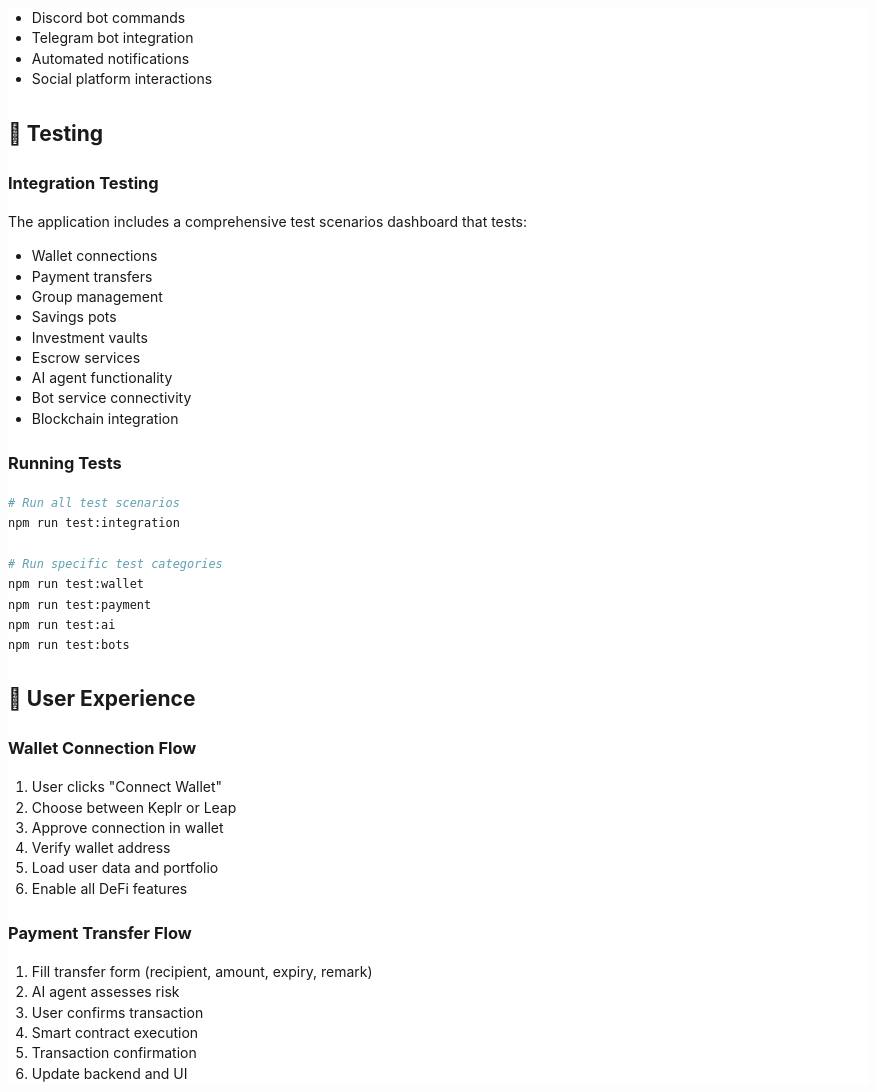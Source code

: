 - Discord bot commands
- Telegram bot integration
- Automated notifications
- Social platform interactions

## 🧪 **Testing**

### Integration Testing

The application includes a comprehensive test scenarios dashboard that tests:

- Wallet connections
- Payment transfers
- Group management
- Savings pots
- Investment vaults
- Escrow services
- AI agent functionality
- Bot service connectivity
- Blockchain integration

### Running Tests

```bash
# Run all test scenarios
npm run test:integration

# Run specific test categories
npm run test:wallet
npm run test:payment
npm run test:ai
npm run test:bots
```

## 📱 **User Experience**

### Wallet Connection Flow

1. User clicks "Connect Wallet"
2. Choose between Keplr or Leap
3. Approve connection in wallet
4. Verify wallet address
5. Load user data and portfolio
6. Enable all DeFi features

### Payment Transfer Flow

1. Fill transfer form (recipient, amount, expiry, remark)
2. AI agent assesses risk
3. User confirms transaction
4. Smart contract execution
5. Transaction confirmation
6. Update backend and UI

